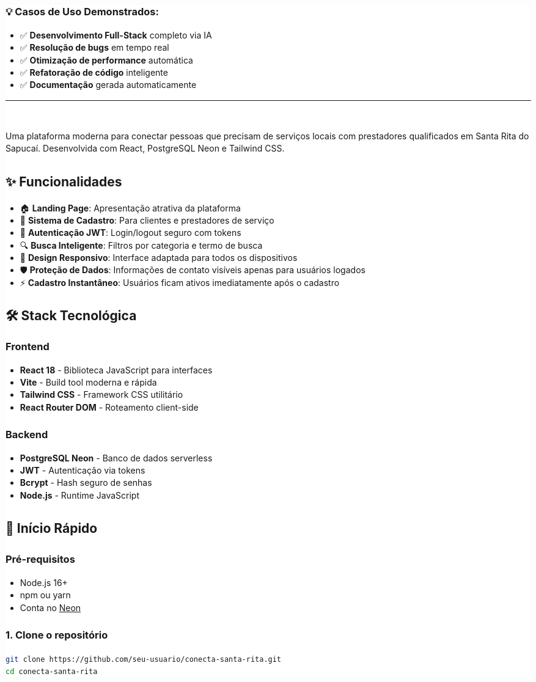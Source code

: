 ### 💡 **Casos de Uso Demonstrados:**

- ✅ **Desenvolvimento Full-Stack** completo via IA
- ✅ **Resolução de bugs** em tempo real
- ✅ **Otimização de performance** automática
- ✅ **Refatoração de código** inteligente
- ✅ **Documentação** gerada automaticamente

---

<br>

Uma plataforma moderna para conectar pessoas que precisam de serviços locais com prestadores qualificados em Santa Rita do Sapucaí. Desenvolvida com React, PostgreSQL Neon e Tailwind CSS.

## ✨ Funcionalidades

- 🏠 **Landing Page**: Apresentação atrativa da plataforma
- 👥 **Sistema de Cadastro**: Para clientes e prestadores de serviço
- 🔐 **Autenticação JWT**: Login/logout seguro com tokens
- 🔍 **Busca Inteligente**: Filtros por categoria e termo de busca
- 📱 **Design Responsivo**: Interface adaptada para todos os dispositivos
- 🛡️ **Proteção de Dados**: Informações de contato visíveis apenas para usuários logados
- ⚡ **Cadastro Instantâneo**: Usuários ficam ativos imediatamente após o cadastro

## 🛠️ Stack Tecnológica

### Frontend
- **React 18** - Biblioteca JavaScript para interfaces
- **Vite** - Build tool moderna e rápida
- **Tailwind CSS** - Framework CSS utilitário
- **React Router DOM** - Roteamento client-side

### Backend
- **PostgreSQL Neon** - Banco de dados serverless
- **JWT** - Autenticação via tokens
- **Bcrypt** - Hash seguro de senhas
- **Node.js** - Runtime JavaScript

## 🚀 Início Rápido

### Pré-requisitos
- Node.js 16+ 
- npm ou yarn
- Conta no [Neon](https://neon.tech)

### 1. Clone o repositório
```bash
git clone https://github.com/seu-usuario/conecta-santa-rita.git
cd conecta-santa-rita
```
